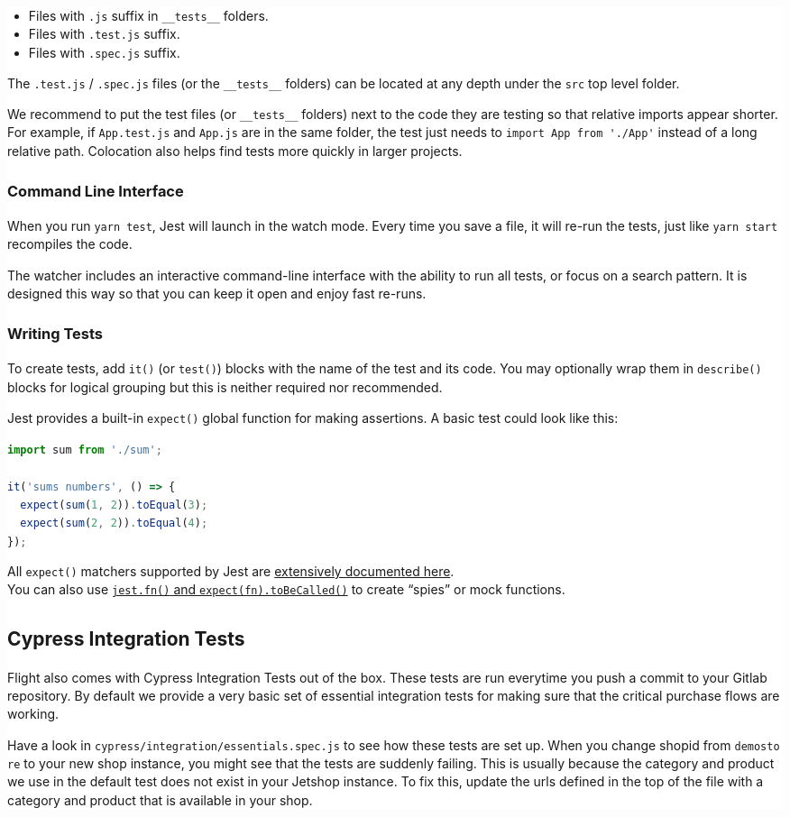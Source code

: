 * Files with `.js` suffix in `__tests__` folders.
* Files with `.test.js` suffix.
* Files with `.spec.js` suffix.

The `.test.js` / `.spec.js` files (or the `__tests__` folders) can be located at any depth under the `src` top level folder.

We recommend to put the test files (or `__tests__` folders) next to the code they are testing so that relative imports appear shorter. For example, if `App.test.js` and `App.js` are in the same folder, the test just needs to `import App from './App'` instead of a long relative path. Colocation also helps find tests more quickly in larger projects.

### Command Line Interface

When you run `yarn test`, Jest will launch in the watch mode. Every time you save a file, it will re-run the tests, just like `yarn start` recompiles the code.

The watcher includes an interactive command-line interface with the ability to run all tests, or focus on a search pattern. It is designed this way so that you can keep it open and enjoy fast re-runs.

### Writing Tests

To create tests, add `it()` (or `test()`) blocks with the name of the test and its code. You may optionally wrap them in `describe()` blocks for logical grouping but this is neither required nor recommended.

Jest provides a built-in `expect()` global function for making assertions. A basic test could look like this:

```js
import sum from './sum';

it('sums numbers', () => {
  expect(sum(1, 2)).toEqual(3);
  expect(sum(2, 2)).toEqual(4);
});
```

All `expect()` matchers supported by Jest are [extensively documented here](http://facebook.github.io/jest/docs/expect.html).<br>
You can also use [`jest.fn()` and `expect(fn).toBeCalled()`](http://facebook.github.io/jest/docs/expect.html#tohavebeencalled) to create “spies” or mock functions.

## Cypress Integration Tests

Flight also comes with Cypress Integration Tests out of the box. These tests are run everytime you push a commit to your Gitlab repository. By default we provide a very basic set of essential integration tests for making sure that the critical purchase flows are working.

Have a look in `cypress/integration/essentials.spec.js` to see how these tests are set up. When you change shopid from `demostore` to your new shop instance, you might see that the tests are suddenly failing. This is usually because the category and product we use in the default test does not exist in your Jetshop instance. To fix this, update the urls defined in the top of the file with a category and product that is available in your shop.